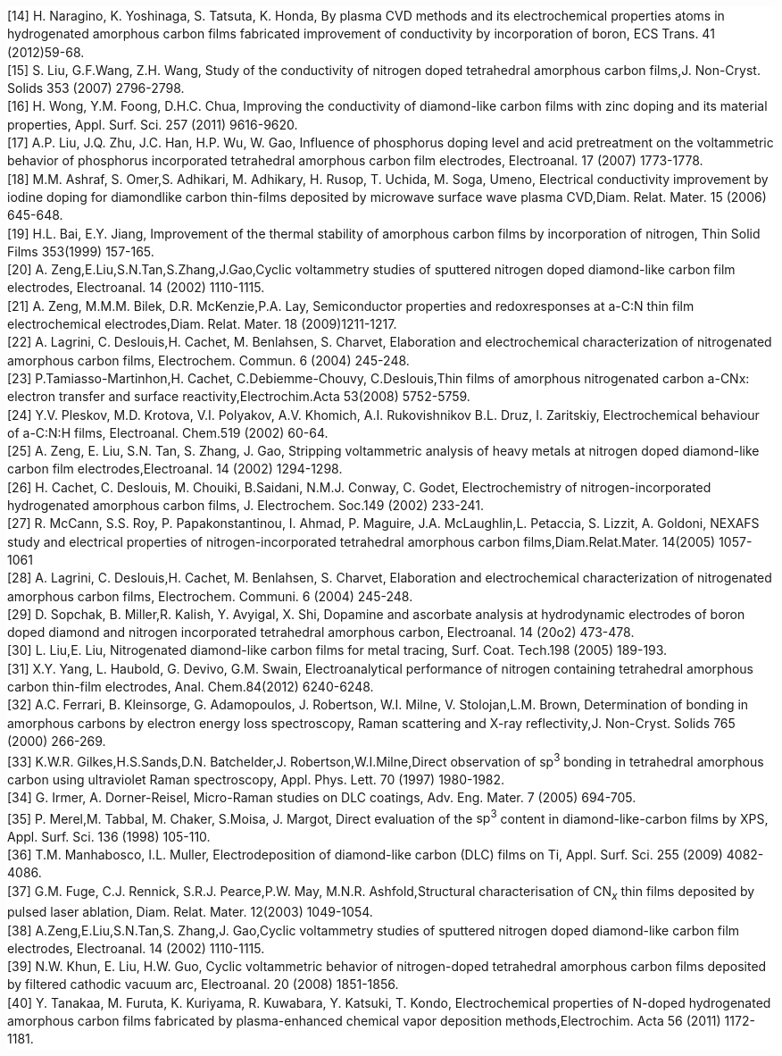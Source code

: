 [14] H. Naragino, K. Yoshinaga, S. Tatsuta, K. Honda, By plasma CVD methods and its electrochemical properties atoms in hydrogenated amorphous carbon films fabricated improvement of conductivity by incorporation of boron, ECS Trans. 41 (2012)59-68.   
[15] S. Liu, G.F.Wang, Z.H. Wang, Study of the conductivity of nitrogen doped tetrahedral amorphous carbon films,J. Non-Cryst. Solids 353 (2007) 2796-2798.   
[16] H. Wong, Y.M. Foong, D.H.C. Chua, Improving the conductivity of diamond-like carbon films with zinc doping and its material properties, Appl. Surf. Sci. 257 (2011) 9616-9620.   
[17] A.P. Liu, J.Q. Zhu, J.C. Han, H.P. Wu, W. Gao, Influence of phosphorus doping level and acid pretreatment on the voltammetric behavior of phosphorus incorporated tetrahedral amorphous carbon film electrodes, Electroanal. 17 (2007) 1773-1778.   
[18] M.M. Ashraf, S. Omer,S. Adhikari, M. Adhikary, H. Rusop, T. Uchida, M. Soga, Umeno, Electrical conductivity improvement by iodine doping for diamondlike carbon thin-films deposited by microwave surface wave plasma CVD,Diam. Relat. Mater. 15 (2006) 645-648.   
[19] H.L. Bai, E.Y. Jiang, Improvement of the thermal stability of amorphous carbon films by incorporation of nitrogen, Thin Solid Films 353(1999) 157-165.   
[20] A. Zeng,E.Liu,S.N.Tan,S.Zhang,J.Gao,Cyclic voltammetry studies of sputtered nitrogen doped diamond-like carbon film electrodes, Electroanal. 14 (2002) 1110-1115.   
[21] A. Zeng, M.M.M. Bilek, D.R. McKenzie,P.A. Lay, Semiconductor properties and redoxresponses at a-C:N thin film electrochemical electrodes,Diam. Relat. Mater. 18 (2009)1211-1217.   
[22] A. Lagrini, C. Deslouis,H. Cachet, M. Benlahsen, S. Charvet, Elaboration and electrochemical characterization of nitrogenated amorphous carbon films, Electrochem. Commun. 6 (2004) 245-248.   
[23] P.Tamiasso-Martinhon,H. Cachet, C.Debiemme-Chouvy, C.Deslouis,Thin films of amorphous nitrogenated carbon a-CNx: electron transfer and surface reactivity,Electrochim.Acta 53(2008) 5752-5759.   
[24] Y.V. Pleskov, M.D. Krotova, V.I. Polyakov, A.V. Khomich, A.I. Rukovishnikov B.L. Druz, I. Zaritskiy, Electrochemical behaviour of a-C:N:H films, Electroanal. Chem.519 (2002) 60-64.   
[25] A. Zeng, E. Liu, S.N. Tan, S. Zhang, J. Gao, Stripping voltammetric analysis of heavy metals at nitrogen doped diamond-like carbon film electrodes,Electroanal. 14 (2002) 1294-1298.   
[26] H. Cachet, C. Deslouis, M. Chouiki, B.Saidani, N.M.J. Conway, C. Godet, Electrochemistry of nitrogen-incorporated hydrogenated amorphous carbon films, J. Electrochem. Soc.149 (2002) 233-241.   
[27] R. McCann, S.S. Roy, P. Papakonstantinou, I. Ahmad, P. Maguire, J.A. McLaughlin,L. Petaccia, S. Lizzit, A. Goldoni, NEXAFS study and electrical properties of nitrogen-incorporated tetrahedral amorphous carbon films,Diam.Relat.Mater. 14(2005) 1057-1061   
[28] A. Lagrini, C. Deslouis,H. Cachet, M. Benlahsen, S. Charvet, Elaboration and electrochemical characterization of nitrogenated amorphous carbon films, Electrochem. Communi. 6 (2004) 245-248.   
[29] D. Sopchak, B. Miller,R. Kalish, Y. Avyigal, X. Shi, Dopamine and ascorbate analysis at hydrodynamic electrodes of boron doped diamond and nitrogen incorporated tetrahedral amorphous carbon, Electroanal. 14 (20o2) 473-478.   
[30] L. Liu,E. Liu, Nitrogenated diamond-like carbon films for metal tracing, Surf. Coat. Tech.198 (2005) 189-193.   
[31] X.Y. Yang, L. Haubold, G. Devivo, G.M. Swain, Electroanalytical performance of nitrogen containing tetrahedral amorphous carbon thin-film electrodes, Anal. Chem.84(2012) 6240-6248.   
[32] A.C. Ferrari, B. Kleinsorge, G. Adamopoulos, J. Robertson, W.I. Milne, V. Stolojan,L.M. Brown, Determination of bonding in amorphous carbons by electron energy loss spectroscopy, Raman scattering and X-ray reflectivity,J. Non-Cryst. Solids 765 (2000) 266-269.   
[33] K.W.R. Gilkes,H.S.Sands,D.N. Batchelder,J. Robertson,W.I.Milne,Direct observation of $\mathsf { s p } ^ { 3 }$ bonding in tetrahedral amorphous carbon using ultraviolet Raman spectroscopy, Appl. Phys. Lett. 70 (1997) 1980-1982.   
[34] G. Irmer, A. Dorner-Reisel, Micro-Raman studies on DLC coatings, Adv. Eng. Mater. 7 (2005) 694-705.   
[35] P. Merel,M. Tabbal, M. Chaker, S.Moisa, J. Margot, Direct evaluation of the $\mathsf { s p } ^ { 3 }$ content in diamond-like-carbon films by XPS, Appl. Surf. Sci. 136 (1998) 105-110.   
[36] T.M. Manhabosco, I.L. Muller, Electrodeposition of diamond-like carbon (DLC) films on Ti, Appl. Surf. Sci. 255 (2009) 4082-4086.   
[37] G.M. Fuge, C.J. Rennick, S.R.J. Pearce,P.W. May, M.N.R. Ashfold,Structural characterisation of $\mathsf { C N } _ { x }$ thin films deposited by pulsed laser ablation, Diam. Relat. Mater. 12(2003) 1049-1054.   
[38] A.Zeng,E.Liu,S.N.Tan,S. Zhang,J. Gao,Cyclic voltammetry studies of sputtered nitrogen doped diamond-like carbon film electrodes, Electroanal. 14 (2002) 1110-1115.   
[39] N.W. Khun, E. Liu, H.W. Guo, Cyclic voltammetric behavior of nitrogen-doped tetrahedral amorphous carbon films deposited by filtered cathodic vacuum arc, Electroanal. 20 (2008) 1851-1856.   
[40] Y. Tanakaa, M. Furuta, K. Kuriyama, R. Kuwabara, Y. Katsuki, T. Kondo, Electrochemical properties of N-doped hydrogenated amorphous carbon films fabricated by plasma-enhanced chemical vapor deposition methods,Electrochim. Acta 56 (2011) 1172-1181.   